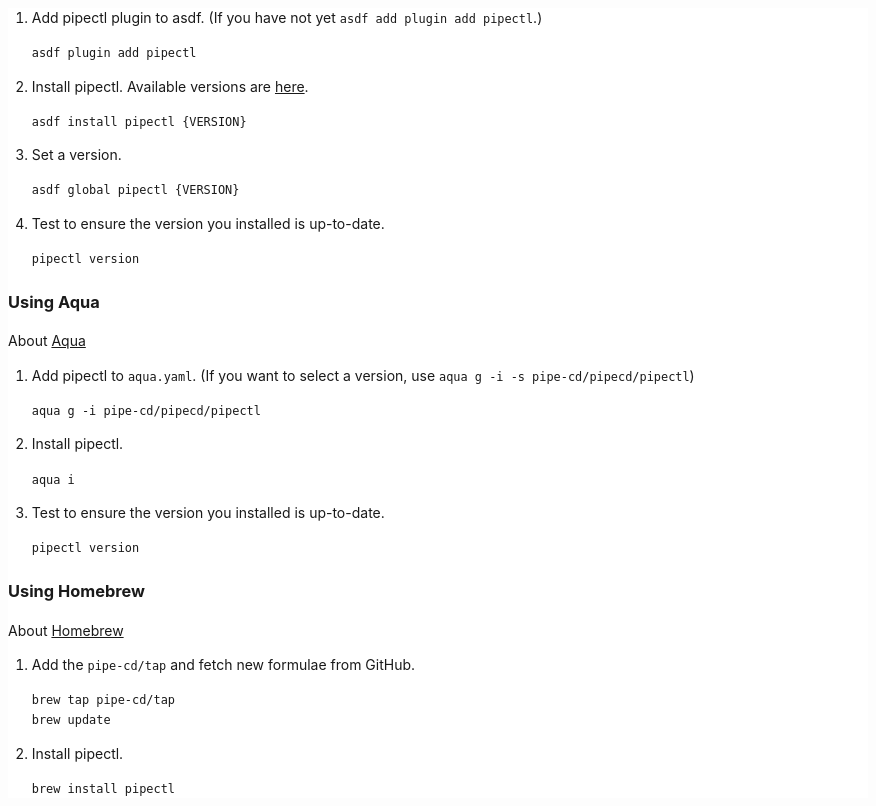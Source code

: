 1. Add pipectl plugin to asdf. (If you have not yet `asdf add plugin add pipectl`.)
    ```console
    asdf plugin add pipectl
    ```

2. Install pipectl. Available versions are [here](https://github.com/pipe-cd/pipecd/releases).
    ```console
    asdf install pipectl {VERSION}
    ```

3. Set a version.
    ```console
    asdf global pipectl {VERSION}
    ```

4. Test to ensure the version you installed is up-to-date.

    ``` console
    pipectl version
    ```

### Using Aqua

About [Aqua](https://aquaproj.github.io/)

1. Add pipectl to `aqua.yaml`. (If you want to select a version, use `aqua g -i -s pipe-cd/pipecd/pipectl`)
    ```console
    aqua g -i pipe-cd/pipecd/pipectl
    ```

2. Install pipectl.
    ```console
    aqua i
    ```

3. Test to ensure the version you installed is up-to-date.
    ```console
    pipectl version
    ```

### Using Homebrew

About [Homebrew](https://brew.sh/)

1. Add the `pipe-cd/tap` and fetch new formulae from GitHub.
    ```console
    brew tap pipe-cd/tap
    brew update
    ```

2. Install pipectl.
    ```console
    brew install pipectl
    ```
